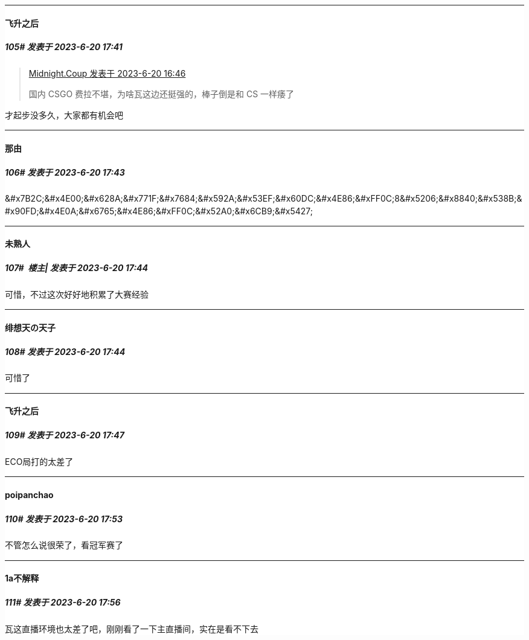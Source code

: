 *****

####  飞升之后  
##### 105#       发表于 2023-6-20 17:41

<blockquote><a href="httphttps://bbs.saraba1st.com/2b/forum.php?mod=redirect&amp;goto=findpost&amp;pid=61358417&amp;ptid=2122591" target="_blank">Midnight.Coup 发表于 2023-6-20 16:46</a>

国内 CSGO 费拉不堪，为啥瓦这边还挺强的，棒子倒是和 CS 一样痿了</blockquote>
才起步没多久，大家都有机会吧

*****

####  那由  
##### 106#       发表于 2023-6-20 17:43

&amp;#x7B2C;&amp;#x4E00;&amp;#x628A;&amp;#x771F;&amp;#x7684;&amp;#x592A;&amp;#x53EF;&amp;#x60DC;&amp;#x4E86;&amp;#xFF0C;8&amp;#x5206;&amp;#x8840;&amp;#x538B;&amp;#x90FD;&amp;#x4E0A;&amp;#x6765;&amp;#x4E86;&amp;#xFF0C;&amp;#x52A0;&amp;#x6CB9;&amp;#x5427;

*****

####  未熟人  
##### 107#         楼主| 发表于 2023-6-20 17:44

可惜，不过这次好好地积累了大赛经验

*****

####  绯想天の天子  
##### 108#       发表于 2023-6-20 17:44

可惜了

*****

####  飞升之后  
##### 109#       发表于 2023-6-20 17:47

ECO局打的太差了

*****

####  poipanchao  
##### 110#       发表于 2023-6-20 17:53

不管怎么说很荣了，看冠军赛了

*****

####  1a不解释  
##### 111#       发表于 2023-6-20 17:56

瓦这直播环境也太差了吧，刚刚看了一下主直播间，实在是看不下去
